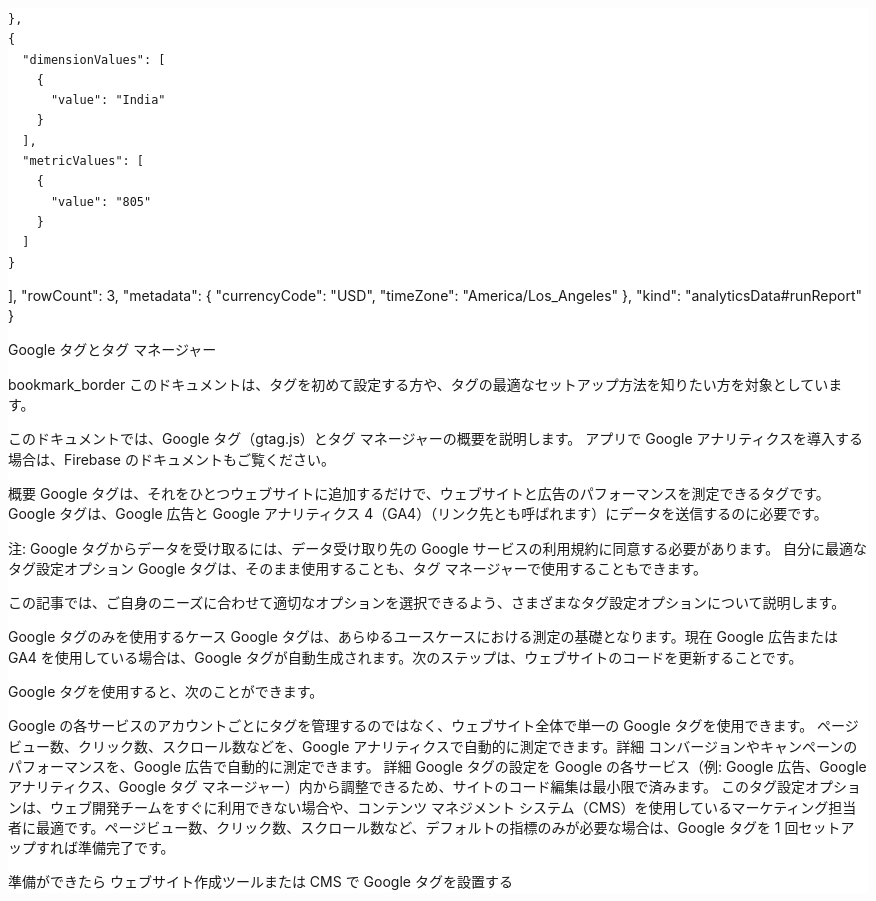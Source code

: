     },
    {
      "dimensionValues": [
        {
          "value": "India"
        }
      ],
      "metricValues": [
        {
          "value": "805"
        }
      ]
    }
  ],
  "rowCount": 3,
  "metadata": {
    "currencyCode": "USD",
    "timeZone": "America/Los_Angeles"
  },
  "kind": "analyticsData#runReport"
}

Google タグとタグ マネージャー

bookmark_border
このドキュメントは、タグを初めて設定する方や、タグの最適なセットアップ方法を知りたい方を対象としています。

このドキュメントでは、Google タグ（gtag.js）とタグ マネージャーの概要を説明します。 アプリで Google アナリティクスを導入する場合は、Firebase のドキュメントもご覧ください。

概要
Google タグは、それをひとつウェブサイトに追加するだけで、ウェブサイトと広告のパフォーマンスを測定できるタグです。Google タグは、Google 広告と Google アナリティクス 4（GA4）（リンク先とも呼ばれます）にデータを送信するのに必要です。

注: Google タグからデータを受け取るには、データ受け取り先の Google サービスの利用規約に同意する必要があります。
自分に最適なタグ設定オプション
Google タグは、そのまま使用することも、タグ マネージャーで使用することもできます。

この記事では、ご自身のニーズに合わせて適切なオプションを選択できるよう、さまざまなタグ設定オプションについて説明します。

Google タグのみを使用するケース
Google タグは、あらゆるユースケースにおける測定の基礎となります。現在 Google 広告または GA4 を使用している場合は、Google タグが自動生成されます。次のステップは、ウェブサイトのコードを更新することです。

Google タグを使用すると、次のことができます。

Google の各サービスのアカウントごとにタグを管理するのではなく、ウェブサイト全体で単一の Google タグを使用できます。
ページビュー数、クリック数、スクロール数などを、Google アナリティクスで自動的に測定できます。詳細
コンバージョンやキャンペーンのパフォーマンスを、Google 広告で自動的に測定できます。 詳細
Google タグの設定を Google の各サービス（例: Google 広告、Google アナリティクス、Google タグ マネージャー）内から調整できるため、サイトのコード編集は最小限で済みます。
このタグ設定オプションは、ウェブ開発チームをすぐに利用できない場合や、コンテンツ マネジメント システム（CMS）を使用しているマーケティング担当者に最適です。ページビュー数、クリック数、スクロール数など、デフォルトの指標のみが必要な場合は、Google タグを 1 回セットアップすれば準備完了です。

準備ができたら
ウェブサイト作成ツールまたは CMS で Google タグを設置する
